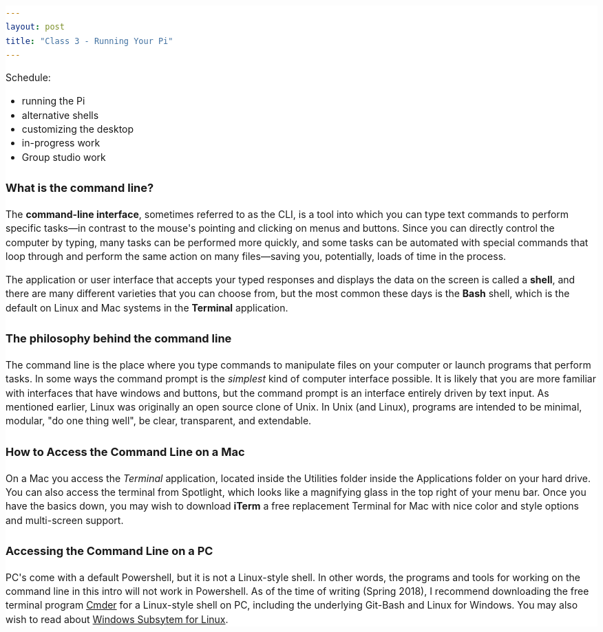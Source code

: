 ```yaml
---
layout: post
title: "Class 3 - Running Your Pi"
---
```


Schedule:

* running the Pi
* alternative shells
* customizing the desktop
* in-progress work
* Group studio work

### What is the command line?

The **command-line interface**, sometimes referred to as the CLI, is a tool into which you can type text commands to perform specific tasks—in contrast to the mouse's pointing and clicking on menus and buttons. Since you can directly control the computer by typing, many tasks can be performed more quickly, and some tasks can be automated with special commands that loop through and perform the same action on many files—saving you, potentially, loads of time in the process.

The application or user interface that accepts your typed responses and displays the data on the screen is called a **shell**, and there are many different varieties that you can choose from, but the most common these days is the **Bash** shell, which is the default on Linux and Mac systems in the **Terminal** application.

### The philosophy behind the command line

The command line is the place where you type commands to manipulate files on your computer or launch programs that perform tasks. In some ways the command prompt is the _simplest_ kind of computer interface possible. It is likely that you are more familiar with interfaces that have windows and buttons, but the command prompt is an interface entirely driven by text input. As mentioned earlier, Linux was originally an open source clone of Unix. In Unix (and Linux), programs are intended to be minimal, modular, "do one thing well", be clear, transparent, and extendable.

### How to Access the Command Line on a Mac

On a Mac you access the *Terminal* application, located inside the Utilities folder inside the Applications folder on your hard drive. You can also access the terminal from Spotlight, which looks like a magnifying glass in the top right of your menu bar. Once you have the basics down, you may wish to download **iTerm** a free replacement Terminal for Mac with nice color and style options and multi-screen support.

### Accessing the Command Line on a PC

PC's come with a default Powershell, but it is not a Linux-style shell. In other words, the programs and tools for working on the command line in this intro will not work in Powershell. As of the time of writing (Spring 2018), I recommend downloading the free terminal program [Cmder](http://http://cmder.net/) for a Linux-style shell on PC, including the underlying Git-Bash and Linux for Windows. You may also wish to read about [Windows Subsytem for Linux](https://docs.microsoft.com/en-us/windows/wsl/about).

